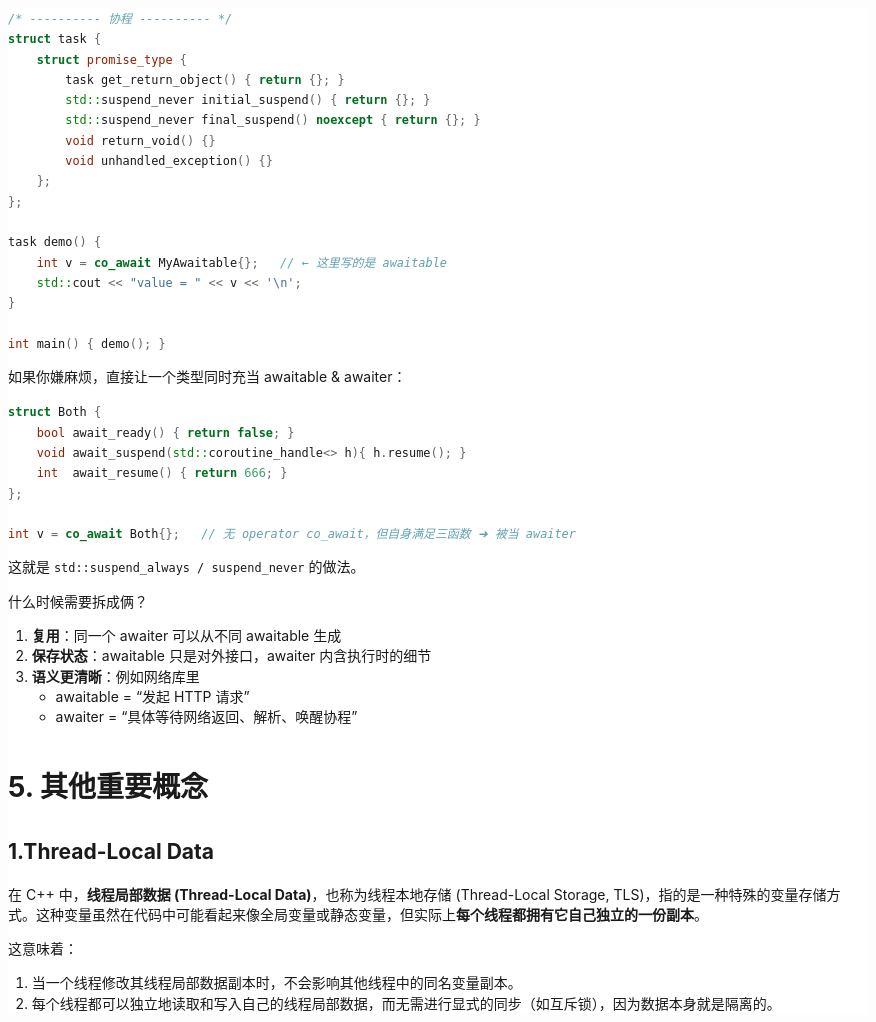 ```c++
/* ---------- 协程 ---------- */
struct task {
    struct promise_type {
        task get_return_object() { return {}; }
        std::suspend_never initial_suspend() { return {}; }
        std::suspend_never final_suspend() noexcept { return {}; }
        void return_void() {}
        void unhandled_exception() {}
    };
};

task demo() {
    int v = co_await MyAwaitable{};   // ← 这里写的是 awaitable
    std::cout << "value = " << v << '\n';
}

int main() { demo(); }
```

如果你嫌麻烦，直接让一个类型同时充当 awaitable & awaiter：

```c++
struct Both {
    bool await_ready() { return false; }
    void await_suspend(std::coroutine_handle<> h){ h.resume(); }
    int  await_resume() { return 666; }
};

int v = co_await Both{};   // 无 operator co_await，但自身满足三函数 ➜ 被当 awaiter
```

这就是 `std::suspend_always / suspend_never` 的做法。

什么时候需要拆成俩？

1. **复用**：同一个 awaiter 可以从不同 awaitable 生成  
2. **保存状态**：awaitable 只是对外接口，awaiter 内含执行时的细节  
3. **语义更清晰**：例如网络库里  
   - awaitable = “发起 HTTP 请求”  
   - awaiter   = “具体等待网络返回、解析、唤醒协程”  



# 5. 其他重要概念



## 1.Thread-Local Data

在 C++ 中，**线程局部数据 (Thread-Local Data)**，也称为线程本地存储 (Thread-Local Storage, TLS)，指的是一种特殊的变量存储方式。这种变量虽然在代码中可能看起来像全局变量或静态变量，但实际上**每个线程都拥有它自己独立的一份副本**。

这意味着：
1.  当一个线程修改其线程局部数据副本时，不会影响其他线程中的同名变量副本。
2.  每个线程都可以独立地读取和写入自己的线程局部数据，而无需进行显式的同步（如互斥锁），因为数据本身就是隔离的。
